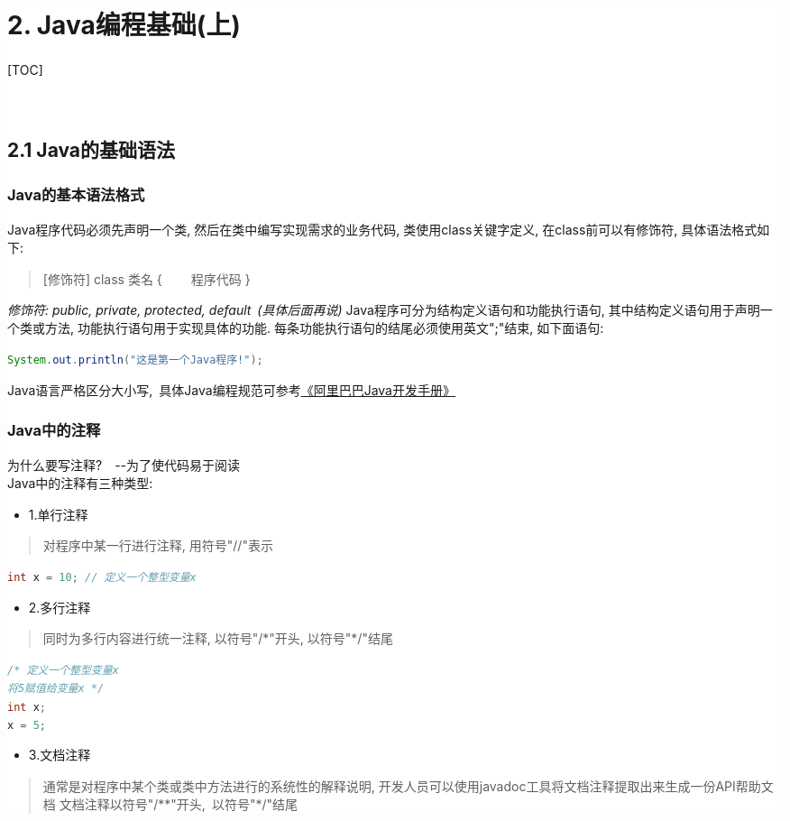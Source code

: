 

# 2. Java编程基础(上)

[TOC]


<br>

## <span id=2.1>2.1 Java的基础语法

### <span id=2.1.1>Java的基本语法格式

Java程序代码必须先声明一个类,&nbsp;然后在类中编写实现需求的业务代码,&nbsp;类使用class关键字定义,&nbsp;在class前可以有修饰符,&nbsp;具体语法格式如下:
> [修饰符] class 类名 {
> &emsp;&emsp;程序代码
> }<br>
>
*修饰符: public, private, protected, default&ensp;(具体后面再说)*
Java程序可分为结构定义语句和功能执行语句,&nbsp;其中结构定义语句用于声明一个类或方法,&nbsp;功能执行语句用于实现具体的功能.&nbsp;每条功能执行语句的结尾必须使用英文";"结束,&nbsp;如下面语句:

```java
System.out.println("这是第一个Java程序!");
```

Java语言严格区分大小写,&ensp;具体Java编程规范可参考[《阿里巴巴Java开发手册》]("https://github.com/BryceLoski21/MarkDown/blob/main/Java/%E9%98%BF%E9%87%8C%E5%B7%B4%E5%B7%B4Java%E5%BC%80%E5%8F%91%E6%89%8B%E5%86%8C(%E7%BB%88%E6%9E%81%E7%89%88).pdf")

### <span id=2.1.2>Java中的注释

为什么要写注释?&emsp;--为了使代码易于阅读<br>
Java中的注释有三种类型:

- 1.单行注释

> 对程序中某一行进行注释,&nbsp;用符号"//"表示

```java
int x = 10; // 定义一个整型变量x 
```

- 2.多行注释

> 同时为多行内容进行统一注释,&nbsp;以符号"/\*"开头,&nbsp;以符号"\*/"结尾

```java
/* 定义一个整型变量x
将5赋值给变量x */
int x;
x = 5;
```

- 3.文档注释

> 通常是对程序中某个类或类中方法进行的系统性的解释说明,&nbsp;开发人员可以使用javadoc工具将文档注释提取出来生成一份API帮助文档
> 文档注释以符号"/\*\*"开头,&ensp;以符号"\*/"结尾
